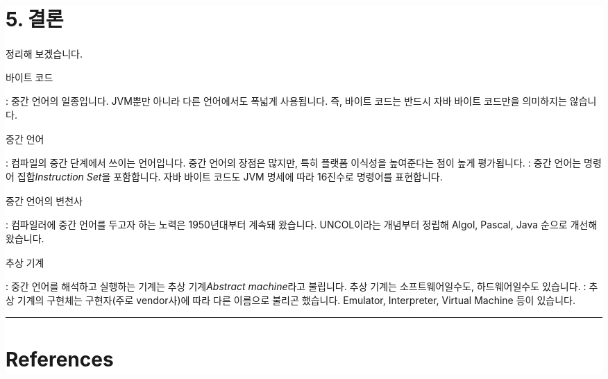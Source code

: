 
# 5. 결론

정리해 보겠습니다.

바이트 코드

: 중간 언어의 일종입니다. JVM뿐만 아니라 다른 언어에서도 폭넓게 사용됩니다. 즉, 바이트 코드는 반드시 자바 바이트 코드만을 의미하지는 않습니다.

중간 언어

: 컴파일의 중간 단계에서 쓰이는 언어입니다. 중간 언어의 장점은 많지만, 특히 플랫폼 이식성을 높여준다는 점이 높게 평가됩니다.
: 중간 언어는 명령어 집합*Instruction Set*을 포함합니다. 자바 바이트 코드도 JVM 명세에 따라 16진수로 명령어를 표현합니다.

중간 언어의 변천사

: 컴파일러에 중간 언어를 두고자 하는 노력은 1950년대부터 계속돼 왔습니다. UNCOL이라는 개념부터 정립해 Algol, Pascal, Java 순으로 개선해 왔습니다.

추상 기계

: 중간 언어를 해석하고 실행하는 기계는 추상 기계*Abstract machine*라고 불립니다. 추상 기계는 소프트웨어일수도, 하드웨어일수도 있습니다.
: 추상 기계의 구현체는 구현자(주로 vendor사)에 따라 다른 이름으로 불리곤 했습니다. Emulator, Interpreter, Virtual Machine 등이 있습니다.

---

# References

[^1]: R. Cytron, "[Intermediate languages](https://dl.acm.org/doi/abs/10.5555/1074100.1074499)," *Encyclopedia of Computer Science*, vol. 5, p. 910, Jan. 2003.
[^2]: "Glossary," *Python 3.13.0 documentation*, <https://docs.python.org/3/glossary.html#term-bytecode>
[^3]: "Compile into .NET Framework CIL," *Microsoft Learn*, <https://learn.microsoft.com/en-us/previous-versions/dynamicsax-2012/appuser-itpro/compile-into-net-framework-cil>
[^4]: "Chapter 6: The Java Virtual Machine Instruction Set," *The Java® Virtual Machine Specification Java SE 8 Edition*, <https://docs.oracle.com/javase/specs/jvms/se8/html/jvms-6.html>
[^5]: J. Gosling, "[Java intermediate bytecodes](https://dl.acm.org/doi/10.1145/202529.202541)," *Proc. ACM SIGPLAN Workshop on Intermediate Representations*, Mar. 1995, p. 111.
[^6]: N. Wirth, "[Recollections about the development of Pascal](https://dl.acm.org/doi/10.1145/155360.155378)," *Pascal Session of the Institut for Computersysteme*, Mar. 1993, p. 118.
[^7]: J. English, [*Introduction to Operating Systems: Behind the Desktop*](https://api.pageplace.de/preview/DT0400.9780230374089_A35672755/preview-9780230374089_A35672755.pdf), Palgrave MacMillan, 2005, p. 10.
[^8]: J. Levine, "[UNCOL and Reversing modifications from mailing lists](https://mailarchive.ietf.org/arch/msg/dmarc/mWIrFuomDC50hxgPi4QvO8VM6yQ)," *IETF Mail Archive*, Nov. 23, 2021.
[^9]: S. Diehl, P. Hartel, and P. Sestoft, "[Abstract machines for programming language implementation](https://www.inf.ed.ac.uk/teaching/courses/lsi/diehl_abstract_machines.pdf)," *Future Generation Computer Systems*, vol. 16, no. 7, pp. 739-751, May. 2000.